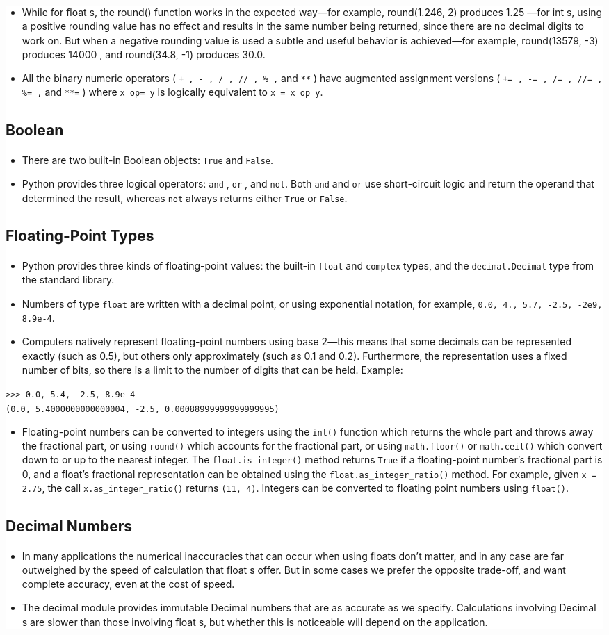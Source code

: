 * While for float s, the round() function works in the expected way—for example, round(1.246, 2) produces 1.25 —for int s, using a positive rounding value has no effect and results in the same number being returned, since there are no decimal digits to work on. But when a negative rounding value is used a subtle and useful behavior is achieved—for example, round(13579, -3) produces 14000 , and round(34.8, -1) produces 30.0.

* All the binary numeric operators ( `+ , - , / , // , % ,` and `**` ) have augmented assignment versions ( `+= , -= , /= , //= , %= ,` and `**=` ) where `x op= y` is logically equivalent to `x = x op y`.


## Boolean
* There are two built-in Boolean objects: `True` and `False`.

* Python provides three logical operators: `and` , `or` , and `not`. Both `and` and `or` use short-circuit logic and return the operand that determined the result, whereas `not` always returns either `True` or `False`.


## Floating-Point Types

* Python provides three kinds of floating-point values: the built-in `float` and
`complex` types, and the `decimal.Decimal` type from the standard library.

* Numbers of type `float` are written with a decimal point, or using exponential
notation, for example, `0.0, 4., 5.7, -2.5, -2e9, 8.9e-4`.

* Computers natively represent floating-point numbers using base 2—this means that some decimals can be represented exactly (such as 0.5), but others only approximately (such as 0.1 and 0.2). Furthermore, the representation uses a fixed number of bits, so there is a limit to the number of digits that can be held. Example:

```
>>> 0.0, 5.4, -2.5, 8.9e-4
(0.0, 5.4000000000000004, -2.5, 0.00088999999999999995)
```

* Floating-point numbers can be converted to integers using the `int()` function which returns the whole part and throws away the fractional part, or using `round()` which accounts for the fractional part, or using `math.floor()` or `math.ceil()` which convert down to or up to the nearest integer. The `float.is_integer()` method returns `True` if a floating-point number’s fractional part is 0, and a float’s fractional representation can be obtained using the `float.as_integer_ratio()` method. For example, given `x = 2.75`, the call `x.as_integer_ratio()` returns `(11, 4)`. Integers can be converted to floating point numbers using `float()`.

## Decimal Numbers

* In many applications the numerical inaccuracies that can occur when using floats don’t matter, and in any case are far outweighed by the speed of calculation that float s offer. But in some cases we prefer the opposite trade-off, and want complete accuracy, even at the cost of speed. 

* The decimal module provides immutable Decimal numbers that are as accurate as we specify. Calculations involving Decimal s are slower than those involving float s, but whether this is noticeable will depend on the application.
